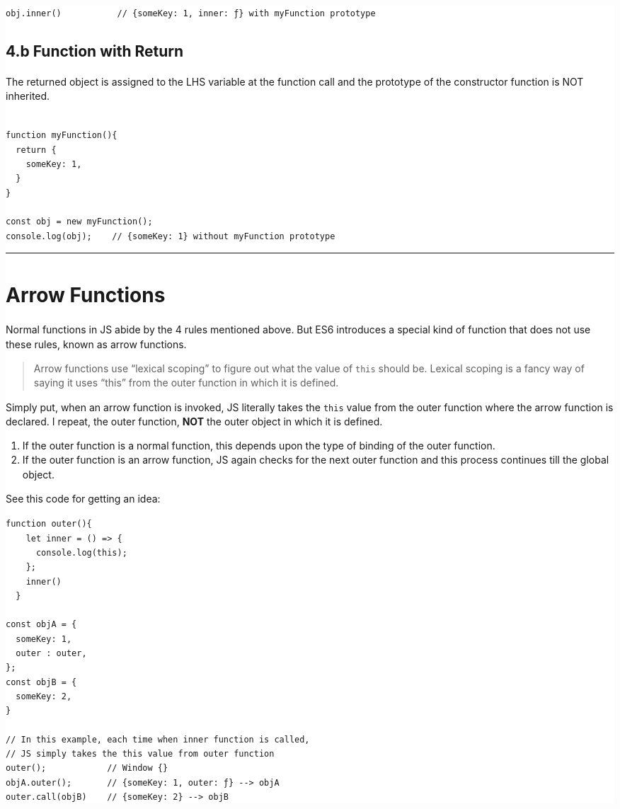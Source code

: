 ```
obj.inner()           // {someKey: 1, inner: ƒ} with myFunction prototype
``` 

## 4.b Function with Return

The returned object is assigned to the LHS variable at the function call and the prototype of the constructor function is NOT inherited.


```

function myFunction(){
  return {
    someKey: 1,
  }
}

const obj = new myFunction();
console.log(obj);    // {someKey: 1} without myFunction prototype
``` 

------------------------------------------------------------------

# Arrow Functions

Normal functions in JS abide by the 4 rules mentioned above. But ES6 introduces a special kind of function that does not use these rules, known as arrow functions.

>Arrow functions use “lexical scoping” to figure out what the value of `this` should be. Lexical scoping is a fancy way of saying it uses “this” from the outer function in which it is defined.

Simply put, when an arrow function is invoked, JS literally takes the `this` value from the outer function where the arrow function is declared. I repeat, the outer function, **NOT** the outer object in which it is defined.

1. If the outer function is a normal function, this depends upon the type of binding of the outer function.
2. If the outer function is an arrow function, JS again checks for the next outer function and this process continues till the global object.

See this code for getting an idea:


```
function outer(){ 
    let inner = () => { 
      console.log(this);
    };
    inner()
  } 

const objA = {
  someKey: 1,
  outer : outer, 
};
const objB = {
  someKey: 2,
}

// In this example, each time when inner function is called, 
// JS simply takes the this value from outer function
outer();            // Window {}
objA.outer();       // {someKey: 1, outer: ƒ} --> objA
outer.call(objB)    // {someKey: 2} --> objB
``` 
